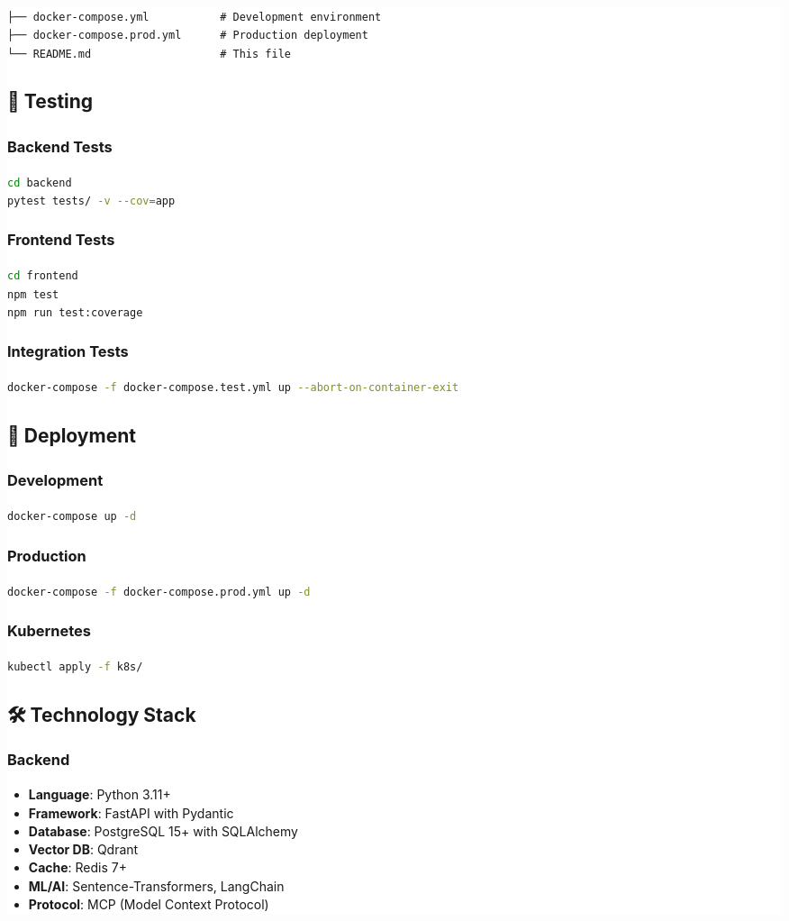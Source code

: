 ```
├── docker-compose.yml           # Development environment
├── docker-compose.prod.yml      # Production deployment
└── README.md                    # This file
```

## 🧪 Testing

### Backend Tests
```bash
cd backend
pytest tests/ -v --cov=app
```

### Frontend Tests
```bash
cd frontend
npm test
npm run test:coverage
```

### Integration Tests
```bash
docker-compose -f docker-compose.test.yml up --abort-on-container-exit
```

## 🚀 Deployment

### Development
```bash
docker-compose up -d
```

### Production
```bash
docker-compose -f docker-compose.prod.yml up -d
```

### Kubernetes
```bash
kubectl apply -f k8s/
```

## 🛠️ Technology Stack

### Backend
- **Language**: Python 3.11+
- **Framework**: FastAPI with Pydantic
- **Database**: PostgreSQL 15+ with SQLAlchemy
- **Vector DB**: Qdrant
- **Cache**: Redis 7+
- **ML/AI**: Sentence-Transformers, LangChain
- **Protocol**: MCP (Model Context Protocol)

